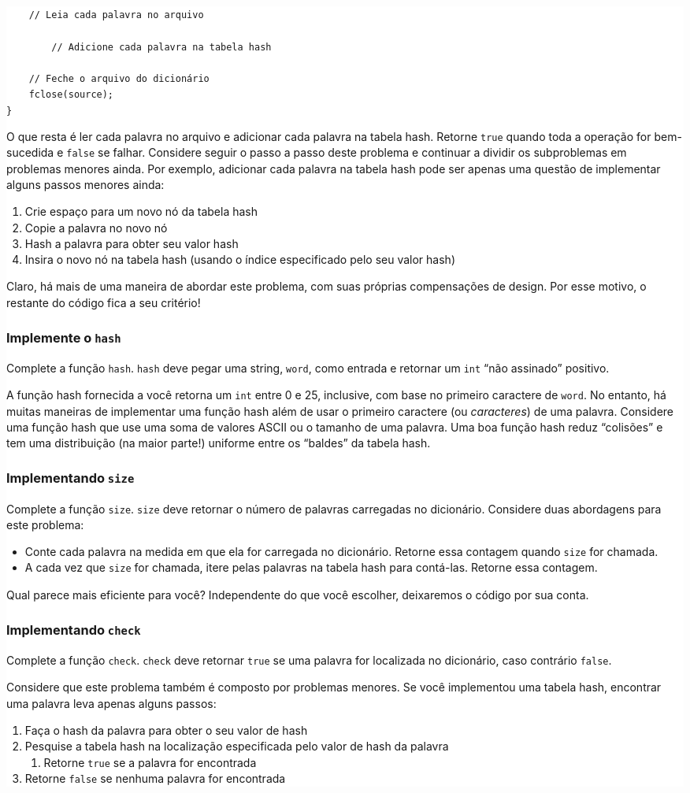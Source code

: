         // Leia cada palavra no arquivo

            // Adicione cada palavra na tabela hash

        // Feche o arquivo do dicionário
        fclose(source);
    }

O que resta é ler cada palavra no arquivo e adicionar cada palavra na tabela hash. Retorne `true` quando toda a operação for bem-sucedida e `false` se falhar. Considere seguir o passo a passo deste problema e continuar a dividir os subproblemas em problemas menores ainda. Por exemplo, adicionar cada palavra na tabela hash pode ser apenas uma questão de implementar alguns passos menores ainda:

1. Crie espaço para um novo nó da tabela hash
2. Copie a palavra no novo nó
3. Hash a palavra para obter seu valor hash
4. Insira o novo nó na tabela hash (usando o índice especificado pelo seu valor hash)

Claro, há mais de uma maneira de abordar este problema, com suas próprias compensações de design. Por esse motivo, o restante do código fica a seu critério!

### Implemente o `hash`

Complete a função `hash`. `hash` deve pegar uma string, `word`, como entrada e retornar um `int` “não assinado” positivo.

A função hash fornecida a você retorna um `int` entre 0 e 25, inclusive, com base no primeiro caractere de `word`. No entanto, há muitas maneiras de implementar uma função hash além de usar o primeiro caractere (ou _caracteres_) de uma palavra. Considere uma função hash que use uma soma de valores ASCII ou o tamanho de uma palavra. Uma boa função hash reduz “colisões” e tem uma distribuição (na maior parte!) uniforme entre os “baldes” da tabela hash.

### Implementando `size`

Complete a função `size`. `size` deve retornar o número de palavras carregadas no dicionário. Considere duas abordagens para este problema:

- Conte cada palavra na medida em que ela for carregada no dicionário. Retorne essa contagem quando `size` for chamada.
- A cada vez que `size` for chamada, itere pelas palavras na tabela hash para contá-las. Retorne essa contagem.

Qual parece mais eficiente para você? Independente do que você escolher, deixaremos o código por sua conta.

### Implementando `check`

Complete a função `check`. `check` deve retornar `true` se uma palavra for localizada no dicionário, caso contrário `false`.

Considere que este problema também é composto por problemas menores. Se você implementou uma tabela hash, encontrar uma palavra leva apenas alguns passos:

1. Faça o hash da palavra para obter o seu valor de hash
2. Pesquise a tabela hash na localização especificada pelo valor de hash da palavra
    1. Retorne `true` se a palavra for encontrada
3. Retorne `false` se nenhuma palavra for encontrada
